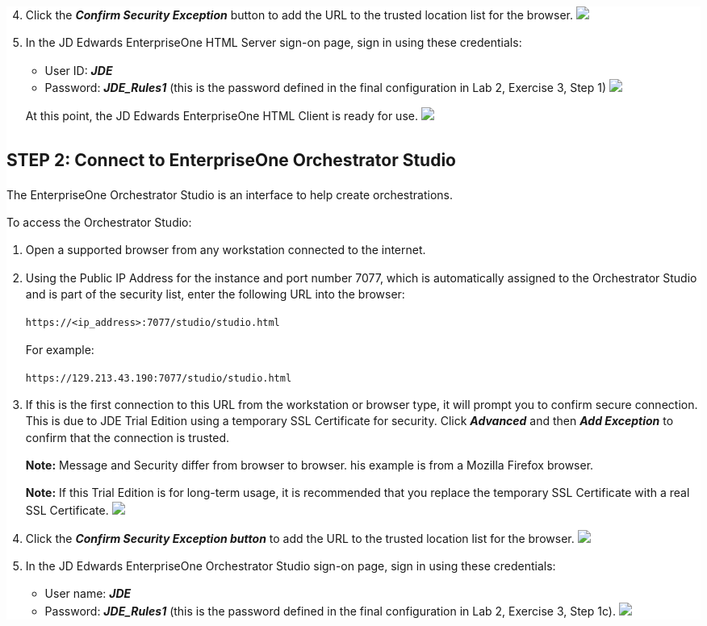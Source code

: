 4.	Click the ***Confirm Security Exception*** button to add the URL to the trusted location list for the browser.
    ![](./images/confirm-security-exception.png " ")

5.	In the JD Edwards EnterpriseOne HTML Server sign-on page, sign in using these credentials:

    *   User ID: ***JDE***
    *	Password: ***JDE_Rules1*** (this is the password defined in the final configuration in Lab 2, Exercise 3, Step 1)
        ![](./images/jde-html-sign-in.png " ")

    At this point, the JD Edwards EnterpriseOne HTML Client is ready for use.
        ![](./images/jde-html-landing-page.png " ")

## **STEP 2**:  Connect to EnterpriseOne Orchestrator Studio

The EnterpriseOne Orchestrator Studio is an interface to help create orchestrations.

To access the Orchestrator Studio:

1.  Open a supported browser from any workstation connected to the internet.

2.	Using the Public IP Address for the instance and port number 7077, which is automatically assigned to the Orchestrator Studio and is part of the security list, enter the following URL into the browser:

        https://<ip_address>:7077/studio/studio.html

    For example:

        https://129.213.43.190:7077/studio/studio.html

3.	If this is the first connection to this URL from the workstation or browser type, it will prompt you to confirm secure connection. This is due to JDE Trial Edition using a temporary SSL Certificate for security. Click ***Advanced*** and then ***Add Exception*** to confirm that the connection is trusted.

    **Note:** Message and Security differ from browser to browser. his example is from a Mozilla Firefox browser.

    **Note:** If this Trial Edition is for long-term usage, it is recommended that you replace the temporary SSL Certificate with a real SSL Certificate.
        ![](./images/ssl-certificate-2.png " ")

4.	Click the ***Confirm Security Exception button*** to add the URL to the trusted location list for the browser.
    ![](./images/confirm-secuirty-exception-2.png " ")

5.	In the JD Edwards EnterpriseOne Orchestrator Studio sign-on page, sign in using these credentials:

    *	User name: ***JDE***
    *	Password: ***JDE_Rules1*** (this is the password defined in the final configuration in Lab 2, Exercise 3, Step 1c).
        ![](./images/orchestrator-sign-in.png " ")
